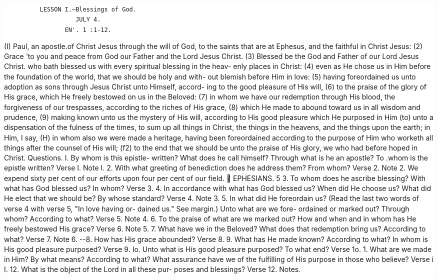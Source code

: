 
              LESSON I.—Blessings of God.
                        JULY 4.
                     EN'. 1 :1-12.
   (I) Paul, an apostle.of Christ Jesus through the will of God,
 to the saints that are at Ephesus, and the faithful in Christ
Jesus: (2) Grace 'to you and peace from God our Father and
the Lord Jesus Christ.
   (3) Blessed be the God and Father of our Lord Jesus Christ.
who bath blessed us with every spiritual blessing in the heav-
enly places in Christ: (4) even as He chose us in Him before
the foundation of the world, that we should be holy and with-
out blemish before Him in love: (5) having foreordained us
 unto adoption as sons through Jesus Christ unto Himself, accord-
ing to the good pleasure of His will, (6) to the praise of the glory
of His grace, which He freely bestowed on us in the Beloved:
(7) in whom we have our redemption through His blood, the
forgiveness of our trespasses, according to the riches of His
grace, (8) which He made to abound toward us in all wisdom
and prudence, (9) making known unto us the mystery of His
will, according to His good pleasure which He purposed in
Him (to) unto a dispensation of the fulness of the times, to
sum up all things in Christ, the things in the heavens, and the
things upon the earth; in Him, I say, (H) in whom also we
were made a heritage, having been foreordained according to
the purpose of Him who worketh all things after the counsel
of His will; (f2) to the end that we should be unto the praise
of His glory, we who had before hoped in Christ.
                            Questions.
    I. By whom is this epistle- written? What does he
 call himself? Through what is he an apostle? To
.whom is the epistle written? Verse I. Note I.
    2. With what greeting of benediction does he address
 them? From whom? Verse 2. Note 2.
We expend sixty per cent of our efforts upon four per cent of
                         our field.
                         EPHESIANS.                            5
   3. To whom does he ascribe blessing? With what
has God blessed us? In whom? Verse 3.
    4. In accordance with what has God blessed us?
When did He choose us? What did He elect that we
should be? By whose standard? Verse 4. Note 3.
    5. In what did He foreordain us? (Read the last
two words of verse 4 with verse 5, "In love having or-
dained us." See margin.) Unto what are we fore-
ordained or marked out? Through whom? According
to what? Verse 5. Note 4.
    6. To the praise of what are we marked out? How
and when and in whom has He freely bestowed His
grace? Verse 6. Note 5.
    7. What have we in the Beloved? What does that
redemption bring us? According to what? Verse 7.
Note 6.
  --8. How has His grace abounded? Verse 8.
    9. What has He made known? According to what?
In whom is His good pleasure purposed? Verse 9.
   Io. Unto what is His good pleasure purposed? To
what end? Verse 1o.
    1. What are we made in Him? By what means?
 According to what? What assurance have we of the
fulfilling of His purpose in those who believe? Verse i I.
  12. What is the object of the Lord in all these pur-
poses and blessings? Verse 12.
                              Notes.